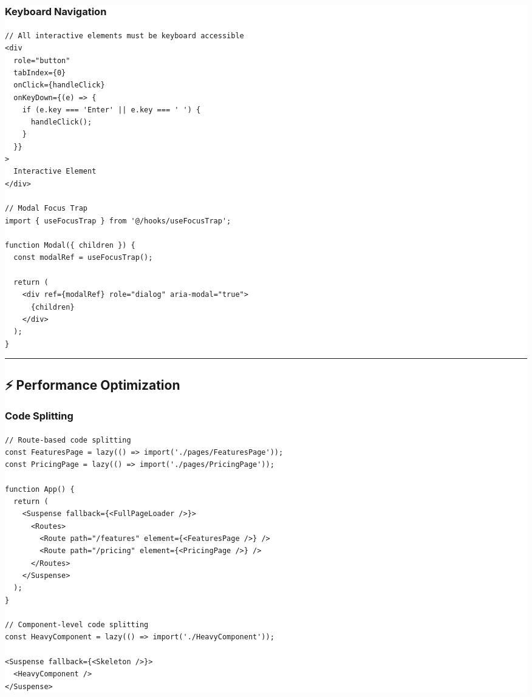 ```tsx
```

### Keyboard Navigation

```tsx
// All interactive elements must be keyboard accessible
<div
  role="button"
  tabIndex={0}
  onClick={handleClick}
  onKeyDown={(e) => {
    if (e.key === 'Enter' || e.key === ' ') {
      handleClick();
    }
  }}
>
  Interactive Element
</div>

// Modal Focus Trap
import { useFocusTrap } from '@/hooks/useFocusTrap';

function Modal({ children }) {
  const modalRef = useFocusTrap();
  
  return (
    <div ref={modalRef} role="dialog" aria-modal="true">
      {children}
    </div>
  );
}
```

---

## ⚡ Performance Optimization

### Code Splitting

```tsx
// Route-based code splitting
const FeaturesPage = lazy(() => import('./pages/FeaturesPage'));
const PricingPage = lazy(() => import('./pages/PricingPage'));

function App() {
  return (
    <Suspense fallback={<FullPageLoader />}>
      <Routes>
        <Route path="/features" element={<FeaturesPage />} />
        <Route path="/pricing" element={<PricingPage />} />
      </Routes>
    </Suspense>
  );
}

// Component-level code splitting
const HeavyComponent = lazy(() => import('./HeavyComponent'));

<Suspense fallback={<Skeleton />}>
  <HeavyComponent />
</Suspense>
```
